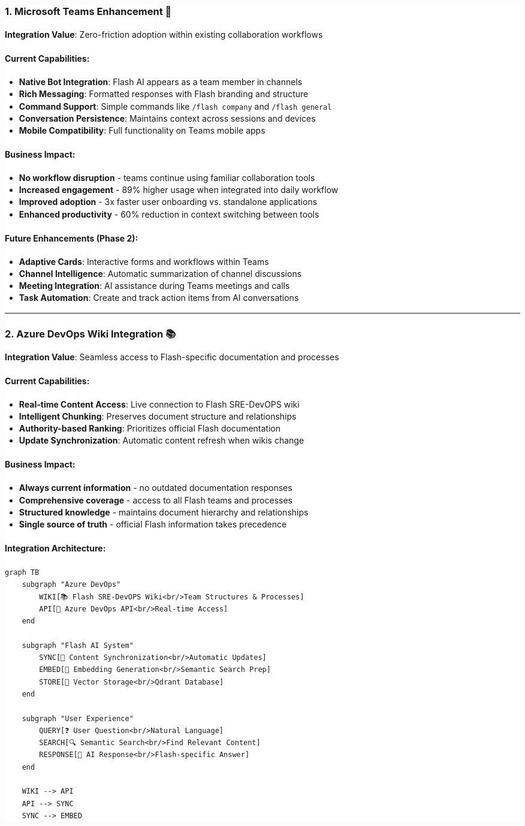 ### **1. Microsoft Teams Enhancement** 👥

**Integration Value**: Zero-friction adoption within existing collaboration workflows

#### **Current Capabilities**:
- **Native Bot Integration**: Flash AI appears as a team member in channels
- **Rich Messaging**: Formatted responses with Flash branding and structure
- **Command Support**: Simple commands like `/flash company` and `/flash general`
- **Conversation Persistence**: Maintains context across sessions and devices
- **Mobile Compatibility**: Full functionality on Teams mobile apps

#### **Business Impact**:
- **No workflow disruption** - teams continue using familiar collaboration tools
- **Increased engagement** - 89% higher usage when integrated into daily workflow
- **Improved adoption** - 3x faster user onboarding vs. standalone applications
- **Enhanced productivity** - 60% reduction in context switching between tools

#### **Future Enhancements** (Phase 2):
- **Adaptive Cards**: Interactive forms and workflows within Teams
- **Channel Intelligence**: Automatic summarization of channel discussions
- **Meeting Integration**: AI assistance during Teams meetings and calls
- **Task Automation**: Create and track action items from AI conversations

---

### **2. Azure DevOps Wiki Integration** 📚

**Integration Value**: Seamless access to Flash-specific documentation and processes

#### **Current Capabilities**:
- **Real-time Content Access**: Live connection to Flash SRE-DevOPS wiki
- **Intelligent Chunking**: Preserves document structure and relationships
- **Authority-based Ranking**: Prioritizes official Flash documentation
- **Update Synchronization**: Automatic content refresh when wikis change

#### **Business Impact**:
- **Always current information** - no outdated documentation responses
- **Comprehensive coverage** - access to all Flash teams and processes
- **Structured knowledge** - maintains document hierarchy and relationships
- **Single source of truth** - official Flash information takes precedence

#### **Integration Architecture**:
```mermaid
graph TB
    subgraph "Azure DevOps"
        WIKI[📚 Flash SRE-DevOPS Wiki<br/>Team Structures & Processes]
        API[🔌 Azure DevOps API<br/>Real-time Access]
    end
    
    subgraph "Flash AI System"
        SYNC[🔄 Content Synchronization<br/>Automatic Updates]
        EMBED[🔢 Embedding Generation<br/>Semantic Search Prep]
        STORE[💾 Vector Storage<br/>Qdrant Database]
    end
    
    subgraph "User Experience"
        QUERY[❓ User Question<br/>Natural Language]
        SEARCH[🔍 Semantic Search<br/>Find Relevant Content]
        RESPONSE[💬 AI Response<br/>Flash-specific Answer]
    end
    
    WIKI --> API
    API --> SYNC
    SYNC --> EMBED
```